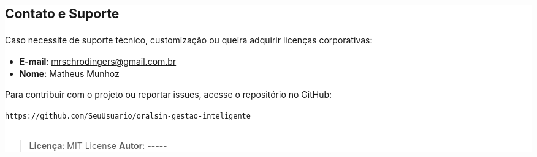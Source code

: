 
## Contato e Suporte

Caso necessite de suporte técnico, customização ou queira adquirir licenças corporativas:

* **E-mail**: [mrschrodingers@gmail.com.br](mailto:suporte@suporte.com)
* **Nome**: Matheus Munhoz

Para contribuir com o projeto ou reportar issues, acesse o repositório no GitHub:

```
https://github.com/SeuUsuario/oralsin-gestao-inteligente
```

---

> **Licença**: MIT License
> **Autor**: -----